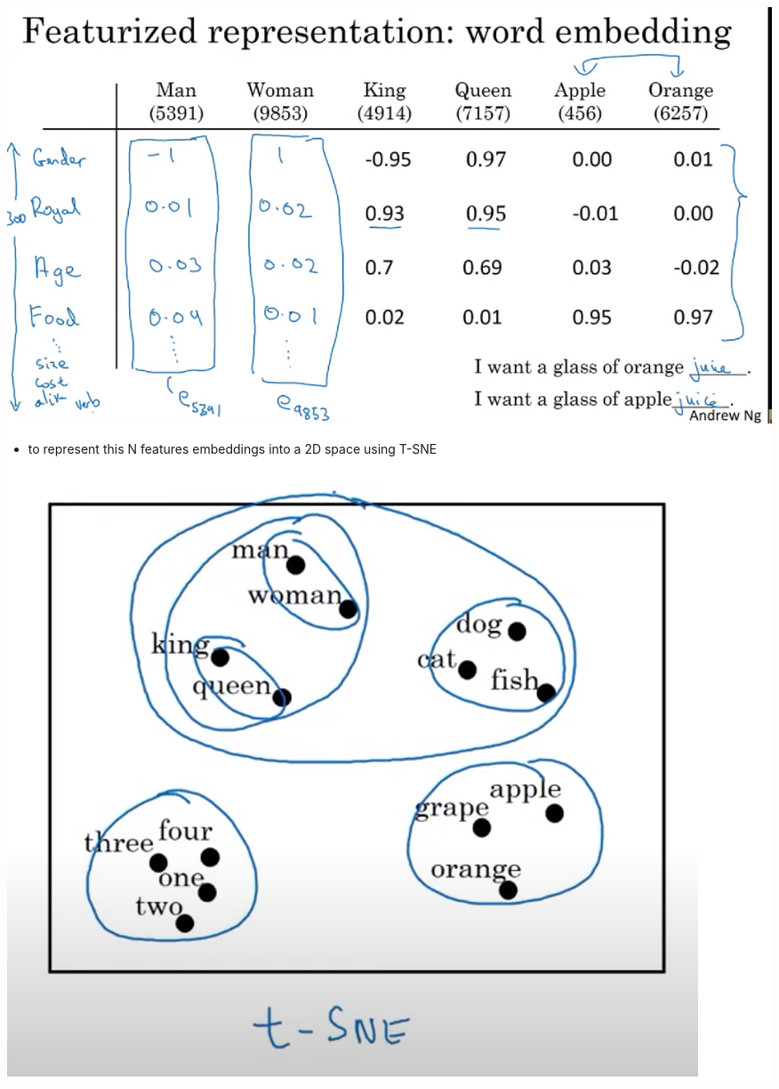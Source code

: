 ![alt text](Images_course5/image-11.png)

- to represent this N features embeddings into a 2D space using T-SNE 
  
![t sne](Images_course5/image-12.png)
